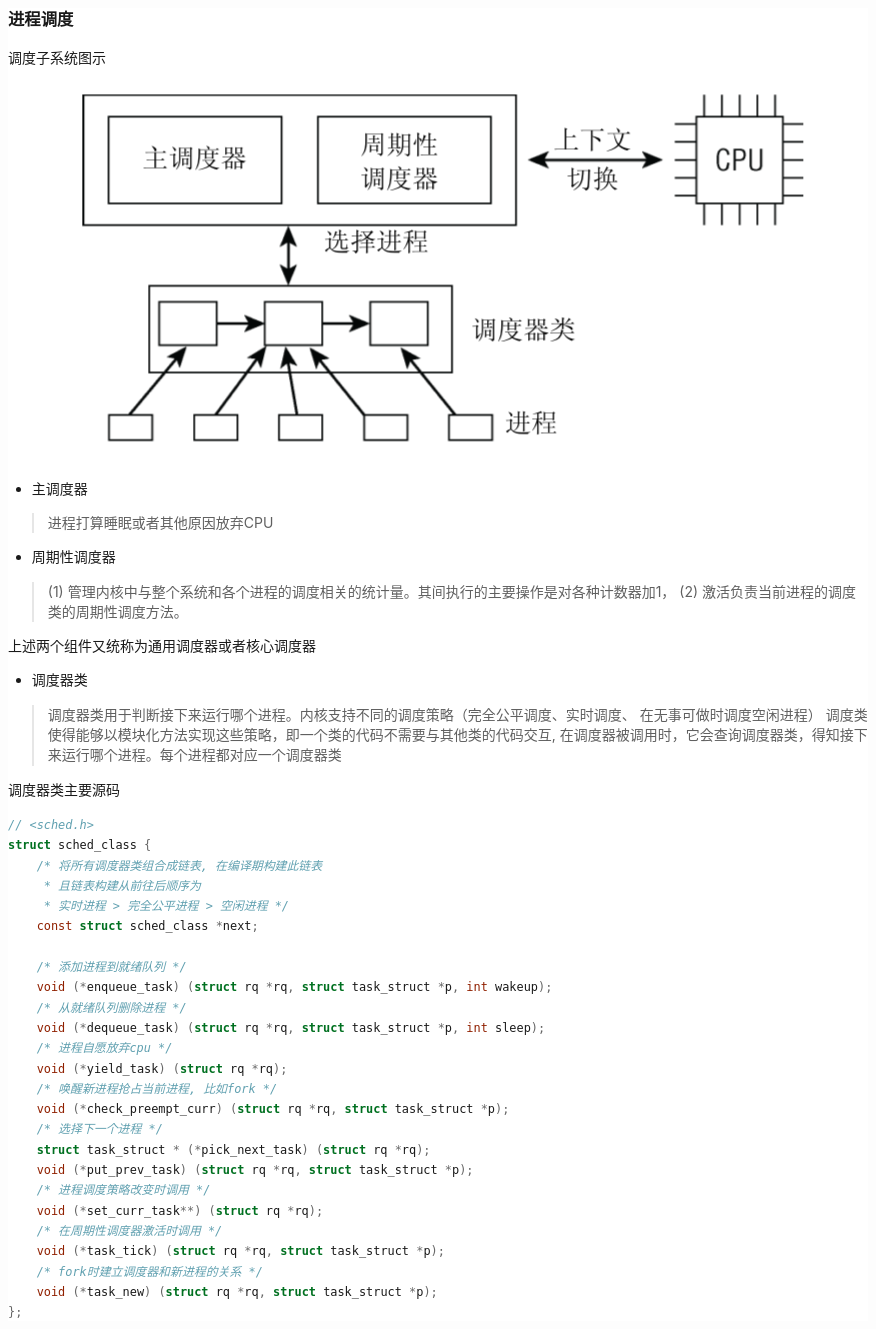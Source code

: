 ### 进程调度

调度子系统图示

![图4](./images/exchange-system.png)

- 主调度器
> 进程打算睡眠或者其他原因放弃CPU
- 周期性调度器
> (1) 管理内核中与整个系统和各个进程的调度相关的统计量。其间执行的主要操作是对各种计数器加1，
> (2) 激活负责当前进程的调度类的周期性调度方法。


上述两个组件又统称为通用调度器或者核心调度器


- 调度器类
> 调度器类用于判断接下来运行哪个进程。内核支持不同的调度策略（完全公平调度、实时调度、 在无事可做时调度空闲进程）
> 调度类使得能够以模块化方法实现这些策略，即一个类的代码不需要与其他类的代码交互, 在调度器被调用时，它会查询调度器类，得知接下来运行哪个进程。每个进程都对应一个调度器类

调度器类主要源码
```c
// <sched.h> 
struct sched_class { 
    /* 将所有调度器类组合成链表, 在编译期构建此链表 
     * 且链表构建从前往后顺序为 
     * 实时进程 > 完全公平进程 > 空闲进程 */
    const struct sched_class *next;

    /* 添加进程到就绪队列 */
    void (*enqueue_task) (struct rq *rq, struct task_struct *p, int wakeup); 
    /* 从就绪队列删除进程 */
    void (*dequeue_task) (struct rq *rq, struct task_struct *p, int sleep); 
    /* 进程自愿放弃cpu */
    void (*yield_task) (struct rq *rq);
    /* 唤醒新进程抢占当前进程, 比如fork */
    void (*check_preempt_curr) (struct rq *rq, struct task_struct *p);
    /* 选择下一个进程 */
    struct task_struct * (*pick_next_task) (struct rq *rq); 
    void (*put_prev_task) (struct rq *rq, struct task_struct *p); 
    /* 进程调度策略改变时调用 */
    void (*set_curr_task**) (struct rq *rq);
    /* 在周期性调度器激活时调用 */
    void (*task_tick) (struct rq *rq, struct task_struct *p); 
    /* fork时建立调度器和新进程的关系 */
    void (*task_new) (struct rq *rq, struct task_struct *p);
};
```